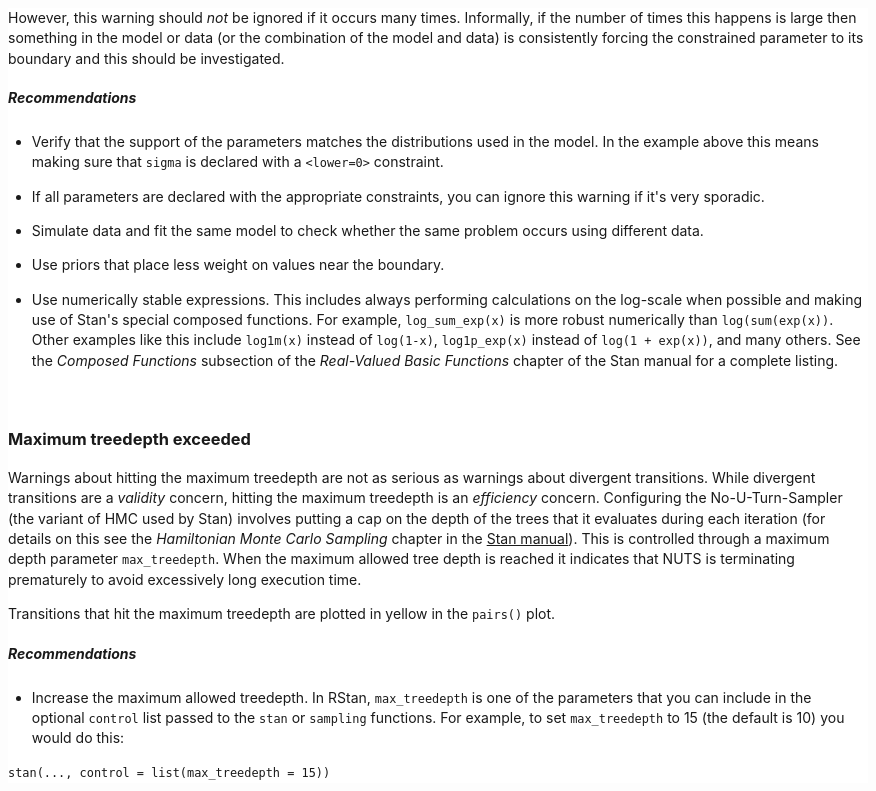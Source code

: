 However, this warning should _not_ be ignored if it occurs many times. 
Informally, if the number of times this happens is large then something in the
model or data (or the combination of the model and data) is consistently forcing
the constrained parameter to its boundary and this should be investigated.

##### Recommendations 

* Verify that the support of the parameters matches the distributions used in
the model. In the example above this means making sure that `sigma` is declared 
with a `<lower=0>` constraint.

* If all parameters are declared with the appropriate constraints, you can 
ignore this warning if it's very sporadic.

* Simulate data and fit the same model to check whether the same problem occurs
using different data.

* Use priors that place less weight on values near the boundary.

* Use numerically stable expressions. This includes always performing 
calculations on the log-scale when possible and making use of Stan's special 
composed functions. For example, `log_sum_exp(x)` is more robust numerically
than `log(sum(exp(x))`. Other examples like this include `log1m(x)` instead of
`log(1-x)`, `log1p_exp(x)` instead of `log(1 + exp(x))`, and many others. See
the _Composed Functions_ subsection of the _Real-Valued Basic Functions_ chapter
of the Stan manual for a complete listing.

<br>

### Maximum treedepth exceeded

Warnings about hitting the maximum treedepth are not as serious as warnings 
about divergent transitions. While divergent transitions are a _validity_
concern, hitting the maximum treedepth is an _efficiency_ concern. Configuring
the No-U-Turn-Sampler (the variant of HMC used by Stan) involves putting a cap
on the depth of the trees that it evaluates during each iteration (for details
on this see the *Hamiltonian Monte Carlo Sampling* chapter in the [Stan 
manual](http://mc-stan.org/documentation/)). This is controlled through a 
maximum depth parameter `max_treedepth`. When the maximum allowed tree depth is 
reached it indicates that NUTS is terminating prematurely to avoid excessively 
long execution time.

Transitions that hit the maximum treedepth are plotted in yellow in the 
`pairs()` plot.

##### Recommendations 

* Increase the maximum allowed treedepth. In RStan, `max_treedepth` is one
of the parameters that you can include in the optional `control` list passed
to the `stan` or `sampling` functions. For example, to set `max_treedepth`
to 15 (the default is 10) you would do this:

```
stan(..., control = list(max_treedepth = 15))
```
